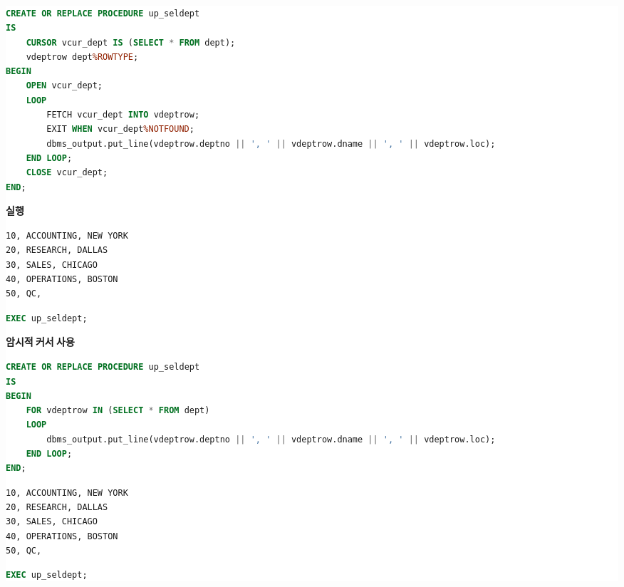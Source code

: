 ```sql
CREATE OR REPLACE PROCEDURE up_seldept 
IS
    CURSOR vcur_dept IS (SELECT * FROM dept);
    vdeptrow dept%ROWTYPE;
BEGIN
    OPEN vcur_dept;
    LOOP
        FETCH vcur_dept INTO vdeptrow;
        EXIT WHEN vcur_dept%NOTFOUND;
        dbms_output.put_line(vdeptrow.deptno || ', ' || vdeptrow.dname || ', ' || vdeptrow.loc);
    END LOOP;
    CLOSE vcur_dept;
END;
```

**실행**

```
10, ACCOUNTING, NEW YORK
20, RESEARCH, DALLAS
30, SALES, CHICAGO
40, OPERATIONS, BOSTON
50, QC, 
```



```sql
EXEC up_seldept;
```



**암시적 커서 사용**

```sql
CREATE OR REPLACE PROCEDURE up_seldept 
IS
BEGIN
    FOR vdeptrow IN (SELECT * FROM dept)
    LOOP
        dbms_output.put_line(vdeptrow.deptno || ', ' || vdeptrow.dname || ', ' || vdeptrow.loc);
    END LOOP;
END;
```



```
10, ACCOUNTING, NEW YORK
20, RESEARCH, DALLAS
30, SALES, CHICAGO
40, OPERATIONS, BOSTON
50, QC, 
```



```sql
EXEC up_seldept;
```
